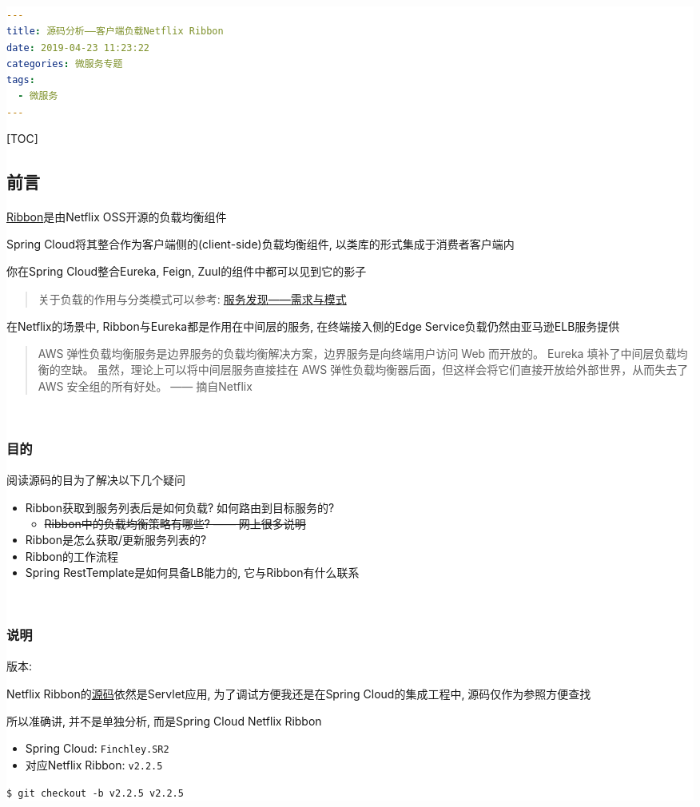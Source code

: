 ```yaml
---
title: 源码分析——客户端负载Netflix Ribbon
date: 2019-04-23 11:23:22
categories: 微服务专题
tags:
  - 微服务
---
```


[TOC]

## 前言

[Ribbon](https://github.com/Netflix/ribbon)是由Netflix OSS开源的负载均衡组件 

Spring Cloud将其整合作为客户端侧的(client-side)负载均衡组件, 以类库的形式集成于消费者客户端内

你在Spring Cloud整合Eureka, Feign, Zuul的组件中都可以见到它的影子

> 关于负载的作用与分类模式可以参考: [服务发现——需求与模式](https://xiefayang.com/2019/04/19/服务发现——需求与模式/)

在Netflix的场景中, Ribbon与Eureka都是作用在中间层的服务, 在终端接入侧的Edge Service负载仍然由亚马逊ELB服务提供

> AWS 弹性负载均衡服务是边界服务的负载均衡解决方案，边界服务是向终端用户访问 Web 而开放的。
> Eureka 填补了中间层负载均衡的空缺。
> 虽然，理论上可以将中间层服务直接挂在 AWS 弹性负载均衡器后面，但这样会将它们直接开放给外部世界，从而失去了 AWS 安全组的所有好处。
> —— 摘自Netflix

<br>

### 目的

阅读源码的目为了解决以下几个疑问

- Ribbon获取到服务列表后是如何负载? 如何路由到目标服务的? 
	- ~~Ribbon中的负载均衡策略有哪些? —— 网上很多说明~~
- Ribbon是怎么获取/更新服务列表的?
- Ribbon的工作流程
- Spring RestTemplate是如何具备LB能力的, 它与Ribbon有什么联系

<br>

### 说明

版本:

Netflix Ribbon的[源码](https://github.com/Netflix/ribbon)依然是Servlet应用, 为了调试方便我还是在Spring Cloud的集成工程中, 源码仅作为参照方便查找

所以准确讲, 并不是单独分析, 而是Spring Cloud Netflix Ribbon
- Spring Cloud: `Finchley.SR2`
- 对应Netflix Ribbon: `v2.2.5`

```shell
$ git checkout -b v2.2.5 v2.2.5
```
